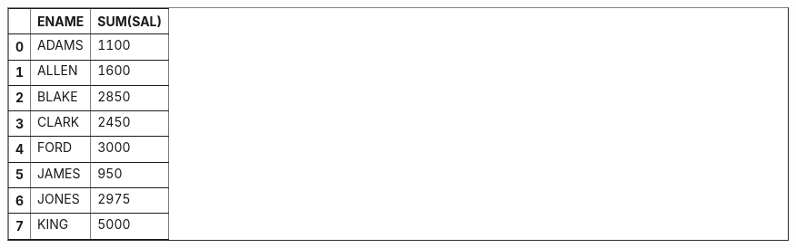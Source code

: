 

<div>
<style scoped>
    .dataframe tbody tr th:only-of-type {
        vertical-align: middle;
    }

    .dataframe tbody tr th {
        vertical-align: top;
    }

    .dataframe thead th {
        text-align: right;
    }
</style>
<table border="1" class="dataframe">
  <thead>
    <tr style="text-align: right;">
      <th></th>
      <th>ENAME</th>
      <th>SUM(SAL)</th>
    </tr>
  </thead>
  <tbody>
    <tr>
      <th>0</th>
      <td>ADAMS</td>
      <td>1100</td>
    </tr>
    <tr>
      <th>1</th>
      <td>ALLEN</td>
      <td>1600</td>
    </tr>
    <tr>
      <th>2</th>
      <td>BLAKE</td>
      <td>2850</td>
    </tr>
    <tr>
      <th>3</th>
      <td>CLARK</td>
      <td>2450</td>
    </tr>
    <tr>
      <th>4</th>
      <td>FORD</td>
      <td>3000</td>
    </tr>
    <tr>
      <th>5</th>
      <td>JAMES</td>
      <td>950</td>
    </tr>
    <tr>
      <th>6</th>
      <td>JONES</td>
      <td>2975</td>
    </tr>
    <tr>
      <th>7</th>
      <td>KING</td>
      <td>5000</td>
    </tr>